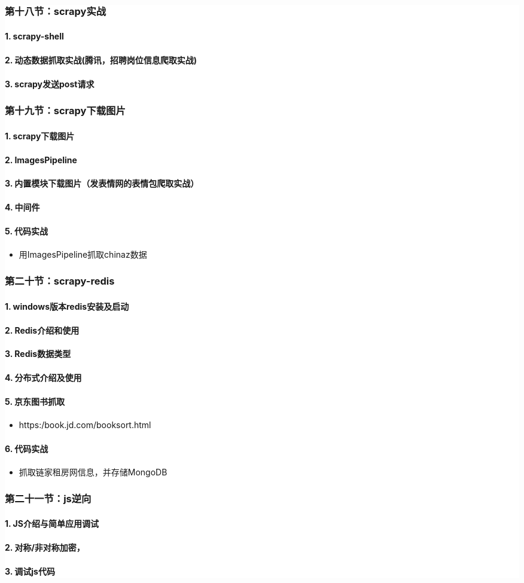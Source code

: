 

### 第十八节：scrapy实战

#### 1. scrapy-shell

#### 2. 动态数据抓取实战(腾讯，招聘岗位信息爬取实战)

#### 3. scrapy发送post请求



### 第十九节：scrapy下载图片

#### 1. scrapy下载图片

#### 2. ImagesPipeline

#### 3. 内置模块下载图片（发表情网的表情包爬取实战）

#### 4. 中间件

#### 5. 代码实战

- 用ImagesPipeline抓取chinaz数据



### 第二十节：scrapy-redis

#### 1. windows版本redis安装及启动

#### 2. Redis介绍和使用

#### 3. Redis数据类型

#### 4. 分布式介绍及使用

#### 5. 京东图书抓取

- https:/book.jd.com/booksort.html

#### 6. 代码实战

- 抓取链家租房网信息，并存储MongoDB



### 第二十一节：js逆向

#### 1. JS介绍与简单应用调试

#### 2. 对称/非对称加密，

#### 3. 调试js代码
